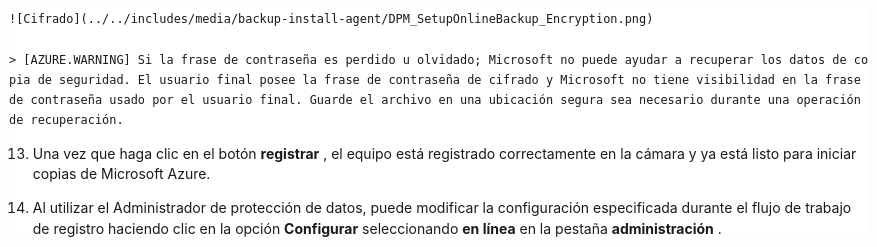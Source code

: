     ![Cifrado](../../includes/media/backup-install-agent/DPM_SetupOnlineBackup_Encryption.png)

    > [AZURE.WARNING] Si la frase de contraseña es perdido u olvidado; Microsoft no puede ayudar a recuperar los datos de copia de seguridad. El usuario final posee la frase de contraseña de cifrado y Microsoft no tiene visibilidad en la frase de contraseña usado por el usuario final. Guarde el archivo en una ubicación segura sea necesario durante una operación de recuperación.

13. Una vez que haga clic en el botón **registrar** , el equipo está registrado correctamente en la cámara y ya está listo para iniciar copias de Microsoft Azure.

14. Al utilizar el Administrador de protección de datos, puede modificar la configuración especificada durante el flujo de trabajo de registro haciendo clic en la opción **Configurar** seleccionando **en línea** en la pestaña **administración** .
